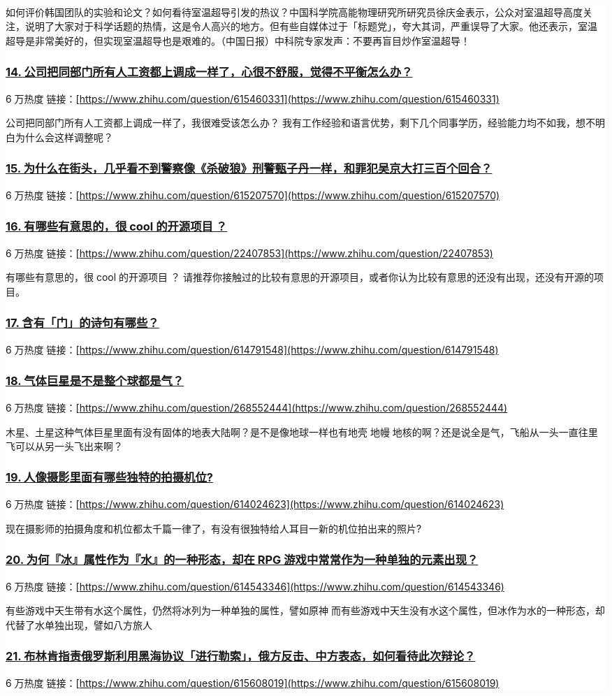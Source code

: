 如何评价韩国团队的实验和论文？如何看待室温超导引发的热议？中国科学院高能物理研究所研究员徐庆金表示，公众对室温超导高度关注，说明了大家对于科学话题的热情，这是令人高兴的地方。但有些自媒体过于「标题党」，夸大其词，严重误导了大家。他还表示，室温超导是非常美好的，但实现室温超导也是艰难的。（中国日报）中科院专家发声：不要再盲目炒作室温超导！

### [14. 公司把同部门所有人工资都上调成一样了，心很不舒服，觉得不平衡怎么办？](https://www.zhihu.com/question/615460331)
6 万热度 链接：[https://www.zhihu.com/question/615460331](https://www.zhihu.com/question/615460331)

公司把同部门所有人工资都上调成一样了，我很难受该怎么办？ 我有工作经验和语言优势，剩下几个同事学历，经验能力均不如我，想不明白为什么会这样调整呢？

### [15. 为什么在街头，几乎看不到警察像《杀破狼》刑警甄子丹一样，和罪犯吴京大打三百个回合？](https://www.zhihu.com/question/615207570)
6 万热度 链接：[https://www.zhihu.com/question/615207570](https://www.zhihu.com/question/615207570)



### [16. 有哪些有意思的，很 cool 的开源项目 ？](https://www.zhihu.com/question/22407853)
6 万热度 链接：[https://www.zhihu.com/question/22407853](https://www.zhihu.com/question/22407853)

有哪些有意思的，很 cool 的开源项目 ？ 请推荐你接触过的比较有意思的开源项目，或者你认为比较有意思的还没有出现，还没有开源的项目。

### [17. 含有「门」的诗句有哪些？](https://www.zhihu.com/question/614791548)
6 万热度 链接：[https://www.zhihu.com/question/614791548](https://www.zhihu.com/question/614791548)



### [18. 气体巨星是不是整个球都是气？](https://www.zhihu.com/question/268552444)
6 万热度 链接：[https://www.zhihu.com/question/268552444](https://www.zhihu.com/question/268552444)

木星、土星这种气体巨星里面有没有固体的地表大陆啊？是不是像地球一样也有地壳 地幔 地核的啊？还是说全是气，飞船从一头一直往里飞可以从另一头飞出来啊？

### [19. 人像摄影里面有哪些独特的拍摄机位?](https://www.zhihu.com/question/614024623)
6 万热度 链接：[https://www.zhihu.com/question/614024623](https://www.zhihu.com/question/614024623)

现在摄影师的拍摄角度和机位都太千篇一律了，有没有很独特给人耳目一新的机位拍出来的照片?

### [20. 为何『冰』属性作为『水』的一种形态，却在 RPG 游戏中常常作为一种单独的元素出现？](https://www.zhihu.com/question/614543346)
6 万热度 链接：[https://www.zhihu.com/question/614543346](https://www.zhihu.com/question/614543346)

有些游戏中天生带有水这个属性，仍然将冰列为一种单独的属性，譬如原神 而有些游戏中天生没有水这个属性，但冰作为水的一种形态，却代替了水单独出现，譬如八方旅人

### [21. 布林肯指责俄罗斯利用黑海协议「进行勒索」，俄方反击、中方表态，如何看待此次辩论？](https://www.zhihu.com/question/615608019)
6 万热度 链接：[https://www.zhihu.com/question/615608019](https://www.zhihu.com/question/615608019)
